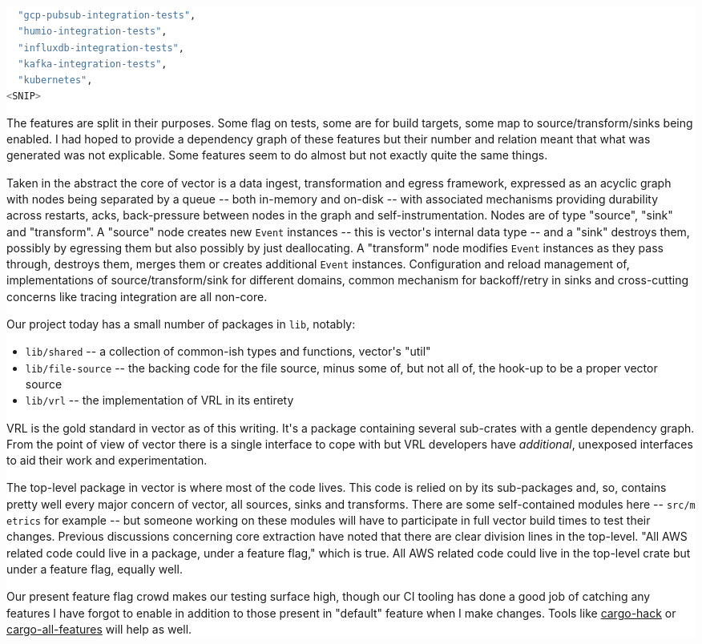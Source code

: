 ```sh
  "gcp-pubsub-integration-tests",
  "humio-integration-tests",
  "influxdb-integration-tests",
  "kafka-integration-tests",
  "kubernetes",
<SNIP>
```

The features are split in their purposes. Some flag on tests, some are for build
targets, some map to source/transform/sinks being enabled. I had hoped to
provide a dependency graph of these features but their number and relation meant
that what was generated was not explicable. Some features seem to do almost but
not exactly quite the same things.

Taken in the abstract the core of vector is a data ingest, transformation and
egress framework, expressed as an acyclic graph with nodes being separated by a
queue -- both in-memory and on-disk -- with associated mechanisms providing
durability across restarts, acks, back-pressure between nodes in the graph and
self-instrumentation. Nodes are of type "source", "sink" and "transform". A
"source" node creates new `Event` instances -- this is vector's internal data
type -- and a "sink" destroys them, possibly by egressing them but also possibly
by just deallocating. A "transform" node modifies `Event` instances as they pass
through, destroys them, merges them or creates additional `Event`
instances. Configuration and reload management of, implementations of
source/transform/sink for different domains, common mechanism for backoff/retry
in sinks and cross-cutting concerns like tracing integration are all non-core.

Our project today has a small number of packages in `lib`, notably:

* `lib/shared` -- a collection of common-ish types and functions, vector's "util"
* `lib/file-source` -- the backing code for the file source, minus some of, but
  not all of, the hook-up to be a proper vector source
* `lib/vrl` -- the implementation of VRL in its entirety

VRL is the gold standard in vector as of this writing. It's a package containing
several sub-crates with a gentle dependency graph. From the point of view of
vector there is a single interface to cope with but VRL developers have
_additional_, unexposed interfaces to aid their work and experimentation.

The top-level package in vector is where most of the code lives. This code is
relied on by its sub-packages and, so, contains pretty well every major concern
of vector, all sources, sinks and transforms. There are some self-contained
modules here -- `src/metrics` for example -- but someone working on these
modules will have to participate in full vector build times to test their
changes. Previous discussions concerning core extraction have noted that there
are clear division lines in the top-level. "All AWS related code could live in a
package, under a feature flag," which is true. All AWS related code could live
in the top-level crate but under a feature flag, equally well.

Our present feature flag crowd makes our testing surface high, though our CI
tooling has done a good job of catching any features I have forgot to enable in
addition to those present in "default" feature when I make changes. Tools like
[cargo-hack](https://github.com/taiki-e/cargo-hack) or
[cargo-all-features](https://lib.rs/crates/cargo-all-features) will help as
well.
